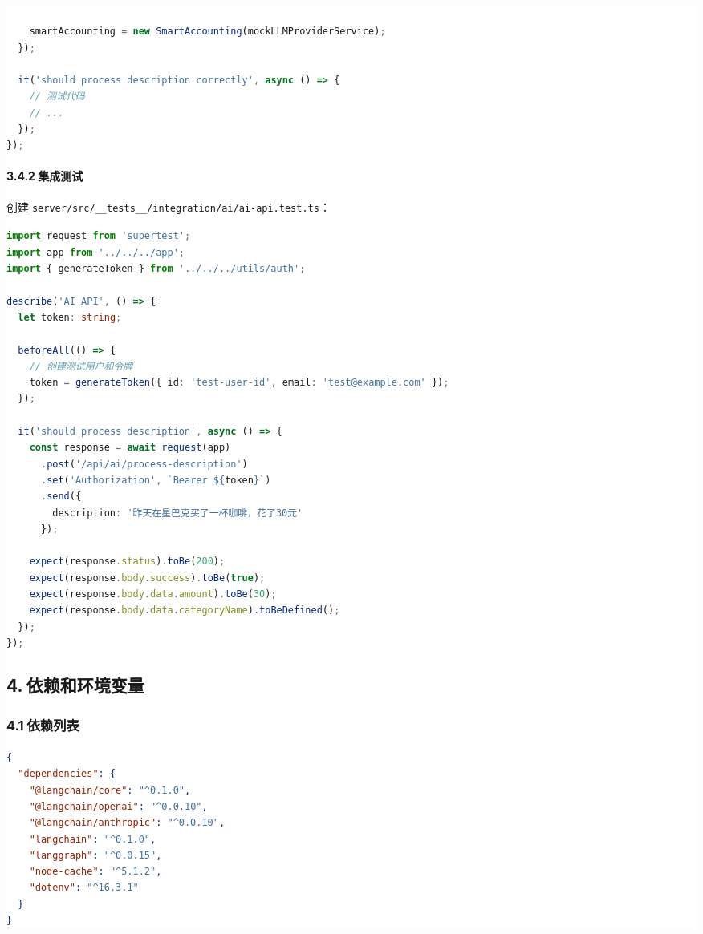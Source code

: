 ```typescript
    
    smartAccounting = new SmartAccounting(mockLLMProviderService);
  });
  
  it('should process description correctly', async () => {
    // 测试代码
    // ...
  });
});
```

#### 3.4.2 集成测试

创建 `server/src/__tests__/integration/ai/ai-api.test.ts`：

```typescript
import request from 'supertest';
import app from '../../../app';
import { generateToken } from '../../../utils/auth';

describe('AI API', () => {
  let token: string;
  
  beforeAll(() => {
    // 创建测试用户和令牌
    token = generateToken({ id: 'test-user-id', email: 'test@example.com' });
  });
  
  it('should process description', async () => {
    const response = await request(app)
      .post('/api/ai/process-description')
      .set('Authorization', `Bearer ${token}`)
      .send({
        description: '昨天在星巴克买了一杯咖啡，花了30元'
      });
    
    expect(response.status).toBe(200);
    expect(response.body.success).toBe(true);
    expect(response.body.data.amount).toBe(30);
    expect(response.body.data.categoryName).toBeDefined();
  });
});
```

## 4. 依赖和环境变量

### 4.1 依赖列表

```json
{
  "dependencies": {
    "@langchain/core": "^0.1.0",
    "@langchain/openai": "^0.0.10",
    "@langchain/anthropic": "^0.0.10",
    "langchain": "^0.1.0",
    "langgraph": "^0.0.15",
    "node-cache": "^5.1.2",
    "dotenv": "^16.3.1"
  }
}
```
